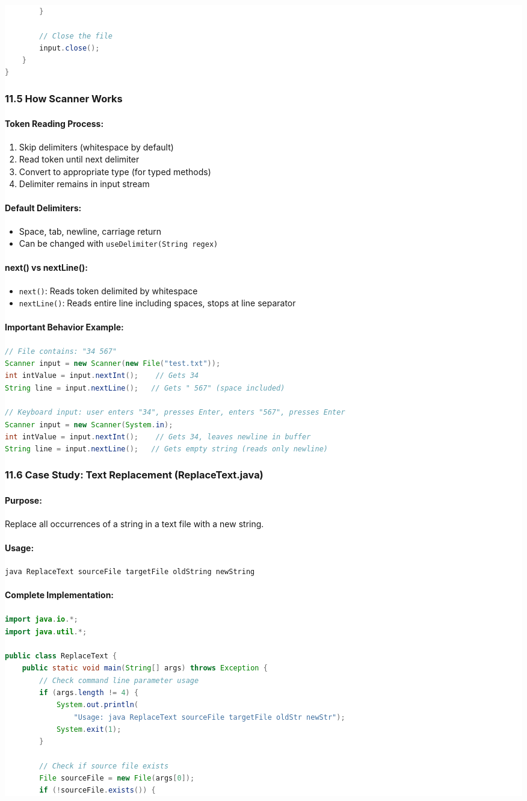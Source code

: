 ```java
        }
        
        // Close the file
        input.close();
    }
}
```

### 11.5 How Scanner Works

#### Token Reading Process:
1. Skip delimiters (whitespace by default)
2. Read token until next delimiter
3. Convert to appropriate type (for typed methods)
4. Delimiter remains in input stream

#### Default Delimiters:
- Space, tab, newline, carriage return
- Can be changed with `useDelimiter(String regex)`

#### next() vs nextLine():
- `next()`: Reads token delimited by whitespace
- `nextLine()`: Reads entire line including spaces, stops at line separator

#### Important Behavior Example:
```java
// File contains: "34 567"
Scanner input = new Scanner(new File("test.txt"));
int intValue = input.nextInt();    // Gets 34
String line = input.nextLine();   // Gets " 567" (space included)

// Keyboard input: user enters "34", presses Enter, enters "567", presses Enter
Scanner input = new Scanner(System.in);
int intValue = input.nextInt();    // Gets 34, leaves newline in buffer
String line = input.nextLine();   // Gets empty string (reads only newline)
```

### 11.6 Case Study: Text Replacement (ReplaceText.java)

#### Purpose:
Replace all occurrences of a string in a text file with a new string.

#### Usage:
```bash
java ReplaceText sourceFile targetFile oldString newString
```

#### Complete Implementation:
```java
import java.io.*;
import java.util.*;

public class ReplaceText {
    public static void main(String[] args) throws Exception {
        // Check command line parameter usage
        if (args.length != 4) {
            System.out.println(
                "Usage: java ReplaceText sourceFile targetFile oldStr newStr");
            System.exit(1);
        }
        
        // Check if source file exists
        File sourceFile = new File(args[0]);
        if (!sourceFile.exists()) {
```